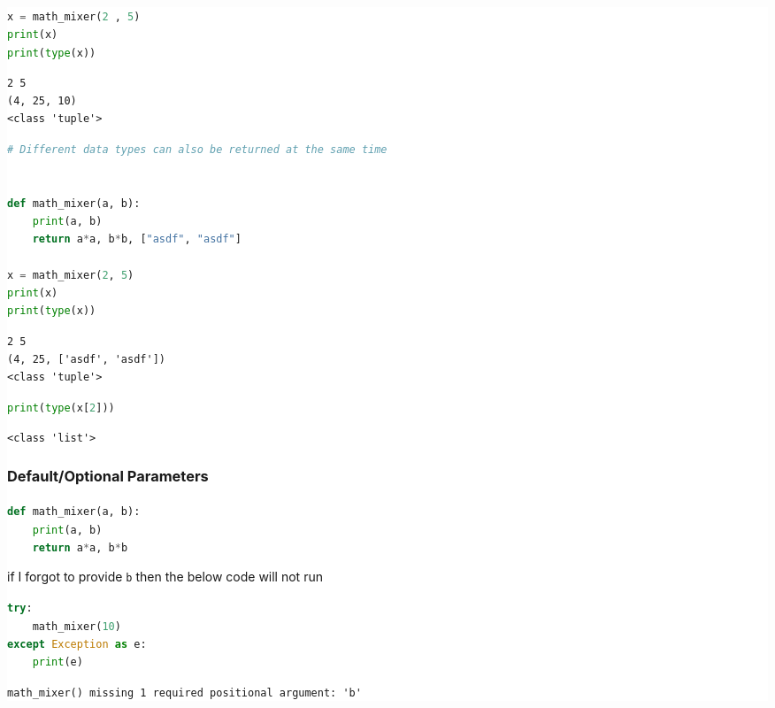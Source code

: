 
```python
x = math_mixer(2 , 5)
print(x)
print(type(x))
```

    2 5
    (4, 25, 10)
    <class 'tuple'>



```python
# Different data types can also be returned at the same time


def math_mixer(a, b):
    print(a, b)
    return a*a, b*b, ["asdf", "asdf"]

x = math_mixer(2, 5)
print(x)
print(type(x))
```

    2 5
    (4, 25, ['asdf', 'asdf'])
    <class 'tuple'>



```python
print(type(x[2]))
```

    <class 'list'>


### Default/Optional Parameters


```python
def math_mixer(a, b):
    print(a, b)
    return a*a, b*b
```

if I forgot to provide `b` then the below code will not run


```python
try:
    math_mixer(10)
except Exception as e:
    print(e)
```

    math_mixer() missing 1 required positional argument: 'b'

